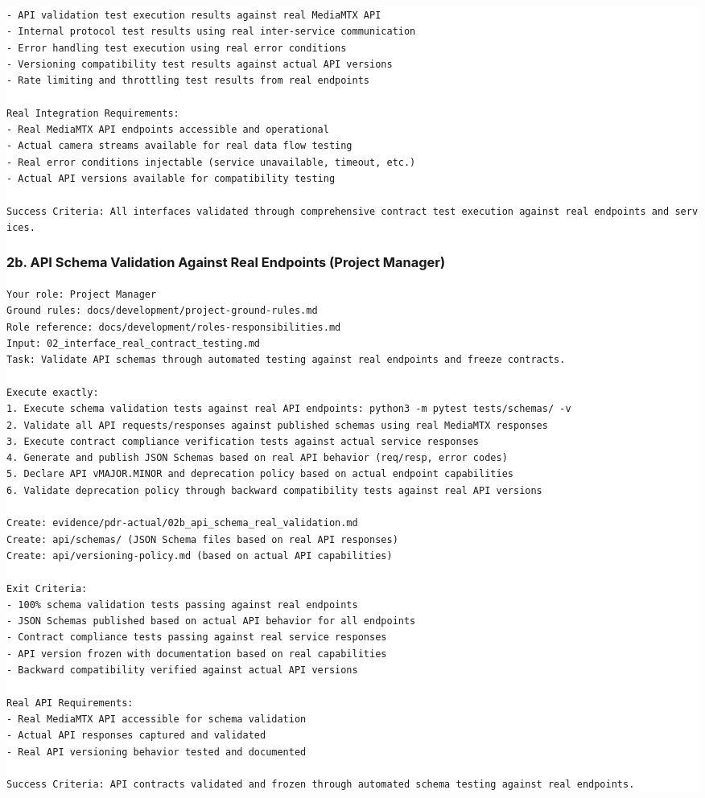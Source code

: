 ```
- API validation test execution results against real MediaMTX API
- Internal protocol test results using real inter-service communication
- Error handling test execution using real error conditions
- Versioning compatibility test results against actual API versions
- Rate limiting and throttling test results from real endpoints

Real Integration Requirements:
- Real MediaMTX API endpoints accessible and operational
- Actual camera streams available for real data flow testing
- Real error conditions injectable (service unavailable, timeout, etc.)
- Actual API versions available for compatibility testing

Success Criteria: All interfaces validated through comprehensive contract test execution against real endpoints and services.
```

### 2b. API Schema Validation Against Real Endpoints (Project Manager)

```
Your role: Project Manager
Ground rules: docs/development/project-ground-rules.md
Role reference: docs/development/roles-responsibilities.md
Input: 02_interface_real_contract_testing.md
Task: Validate API schemas through automated testing against real endpoints and freeze contracts.

Execute exactly:
1. Execute schema validation tests against real API endpoints: python3 -m pytest tests/schemas/ -v
2. Validate all API requests/responses against published schemas using real MediaMTX responses
3. Execute contract compliance verification tests against actual service responses
4. Generate and publish JSON Schemas based on real API behavior (req/resp, error codes)
5. Declare API vMAJOR.MINOR and deprecation policy based on actual endpoint capabilities
6. Validate deprecation policy through backward compatibility tests against real API versions

Create: evidence/pdr-actual/02b_api_schema_real_validation.md
Create: api/schemas/ (JSON Schema files based on real API responses)
Create: api/versioning-policy.md (based on actual API capabilities)

Exit Criteria:
- 100% schema validation tests passing against real endpoints
- JSON Schemas published based on actual API behavior for all endpoints
- Contract compliance tests passing against real service responses
- API version frozen with documentation based on real capabilities
- Backward compatibility verified against actual API versions

Real API Requirements:
- Real MediaMTX API accessible for schema validation
- Actual API responses captured and validated
- Real API versioning behavior tested and documented

Success Criteria: API contracts validated and frozen through automated schema testing against real endpoints.
```
